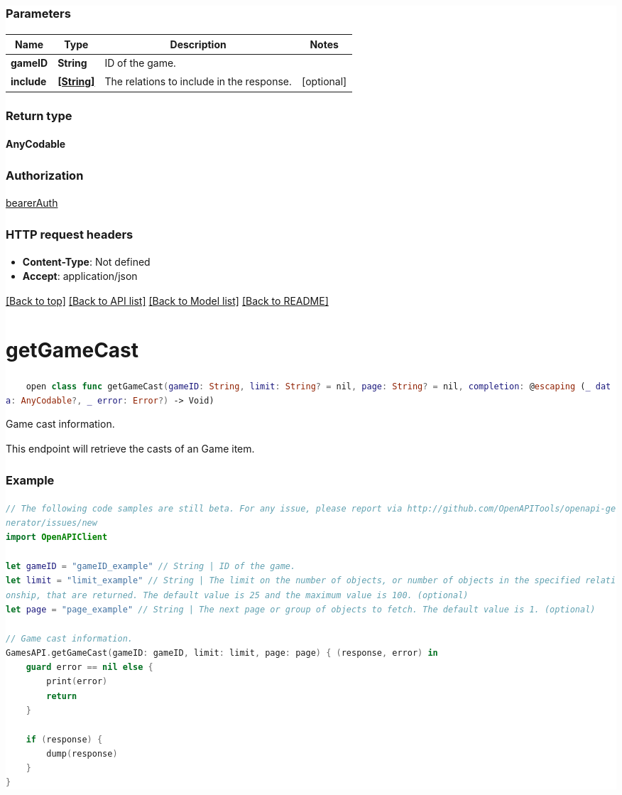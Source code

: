 ### Parameters

Name | Type | Description  | Notes
------------- | ------------- | ------------- | -------------
 **gameID** | **String** | ID of the game. | 
 **include** | [**[String]**](String.md) | The relations to include in the response. | [optional] 

### Return type

**AnyCodable**

### Authorization

[bearerAuth](../README.md#bearerAuth)

### HTTP request headers

 - **Content-Type**: Not defined
 - **Accept**: application/json

[[Back to top]](#) [[Back to API list]](../README.md#documentation-for-api-endpoints) [[Back to Model list]](../README.md#documentation-for-models) [[Back to README]](../README.md)

# **getGameCast**
```swift
    open class func getGameCast(gameID: String, limit: String? = nil, page: String? = nil, completion: @escaping (_ data: AnyCodable?, _ error: Error?) -> Void)
```

Game cast information.

This endpoint will retrieve the casts of an Game item.

### Example
```swift
// The following code samples are still beta. For any issue, please report via http://github.com/OpenAPITools/openapi-generator/issues/new
import OpenAPIClient

let gameID = "gameID_example" // String | ID of the game.
let limit = "limit_example" // String | The limit on the number of objects, or number of objects in the specified relationship, that are returned. The default value is 25 and the maximum value is 100. (optional)
let page = "page_example" // String | The next page or group of objects to fetch. The default value is 1. (optional)

// Game cast information.
GamesAPI.getGameCast(gameID: gameID, limit: limit, page: page) { (response, error) in
    guard error == nil else {
        print(error)
        return
    }

    if (response) {
        dump(response)
    }
}
```
